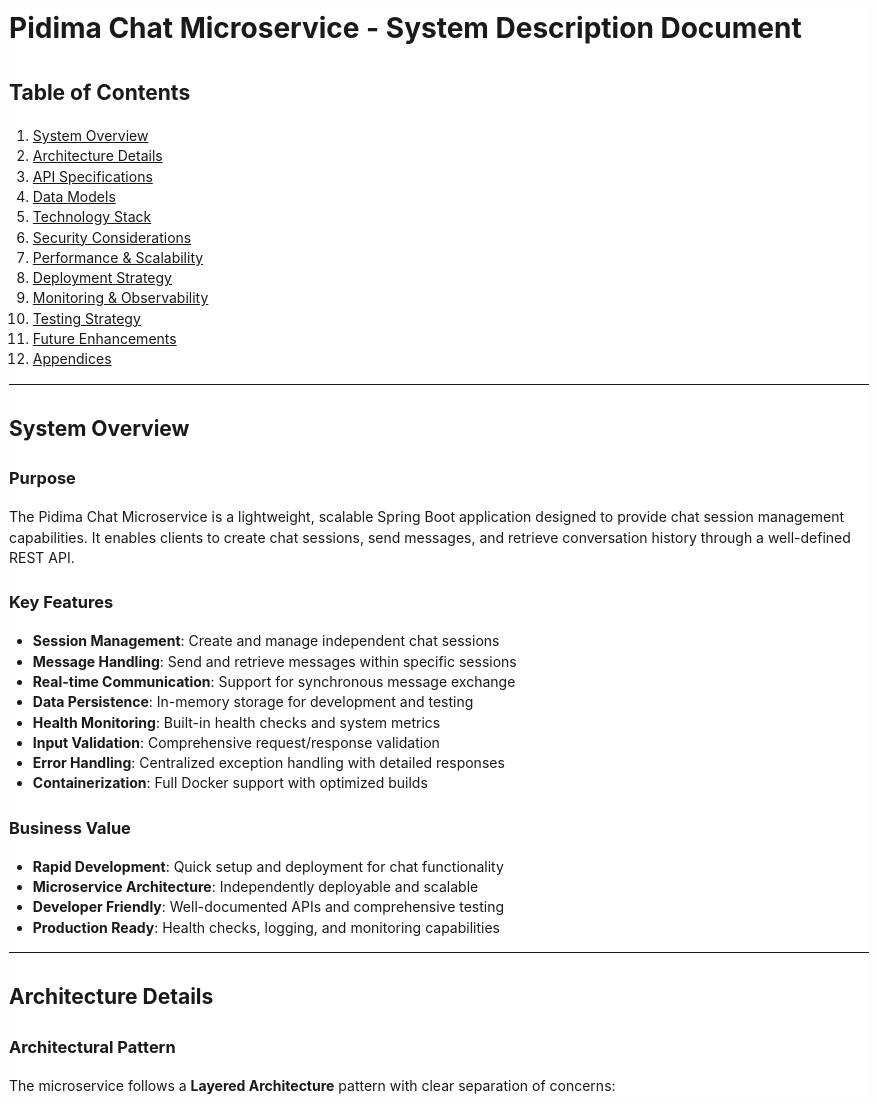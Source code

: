 # Pidima Chat Microservice - System Description Document

## Table of Contents
1. [System Overview](#system-overview)
2. [Architecture Details](#architecture-details)
3. [API Specifications](#api-specifications)
4. [Data Models](#data-models)
5. [Technology Stack](#technology-stack)
6. [Security Considerations](#security-considerations)
7. [Performance & Scalability](#performance--scalability)
8. [Deployment Strategy](#deployment-strategy)
9. [Monitoring & Observability](#monitoring--observability)
10. [Testing Strategy](#testing-strategy)
11. [Future Enhancements](#future-enhancements)
12. [Appendices](#appendices)

---

## System Overview

### Purpose
The Pidima Chat Microservice is a lightweight, scalable Spring Boot application designed to provide chat session management capabilities. It enables clients to create chat sessions, send messages, and retrieve conversation history through a well-defined REST API.

### Key Features
- **Session Management**: Create and manage independent chat sessions
- **Message Handling**: Send and retrieve messages within specific sessions
- **Real-time Communication**: Support for synchronous message exchange
- **Data Persistence**: In-memory storage for development and testing
- **Health Monitoring**: Built-in health checks and system metrics
- **Input Validation**: Comprehensive request/response validation
- **Error Handling**: Centralized exception handling with detailed responses
- **Containerization**: Full Docker support with optimized builds

### Business Value
- **Rapid Development**: Quick setup and deployment for chat functionality
- **Microservice Architecture**: Independently deployable and scalable
- **Developer Friendly**: Well-documented APIs and comprehensive testing
- **Production Ready**: Health checks, logging, and monitoring capabilities

---

## Architecture Details

### Architectural Pattern
The microservice follows a **Layered Architecture** pattern with clear separation of concerns:

